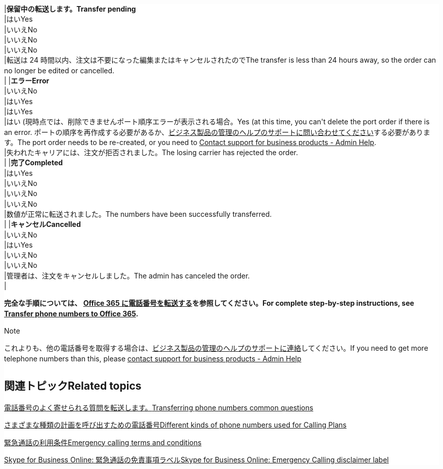 |<span data-ttu-id="1b7b9-132">**保留中の転送します。**</span><span class="sxs-lookup"><span data-stu-id="1b7b9-132">**Transfer pending**</span></span> <br/> |<span data-ttu-id="1b7b9-133">はい</span><span class="sxs-lookup"><span data-stu-id="1b7b9-133">Yes</span></span>  <br/> |<span data-ttu-id="1b7b9-134">いいえ</span><span class="sxs-lookup"><span data-stu-id="1b7b9-134">No</span></span>  <br/> |<span data-ttu-id="1b7b9-135">いいえ</span><span class="sxs-lookup"><span data-stu-id="1b7b9-135">No</span></span>  <br/> |<span data-ttu-id="1b7b9-136">いいえ</span><span class="sxs-lookup"><span data-stu-id="1b7b9-136">No</span></span>  <br/> |<span data-ttu-id="1b7b9-137">転送は 24 時間以内、注文は不要になった編集またはキャンセルされたので</span><span class="sxs-lookup"><span data-stu-id="1b7b9-137">The transfer is less than 24 hours away, so the order can no longer be edited or cancelled.</span></span>  <br/> |
|<span data-ttu-id="1b7b9-138">**エラー**</span><span class="sxs-lookup"><span data-stu-id="1b7b9-138">**Error**</span></span> <br/> |<span data-ttu-id="1b7b9-139">いいえ</span><span class="sxs-lookup"><span data-stu-id="1b7b9-139">No</span></span>  <br/> |<span data-ttu-id="1b7b9-140">はい</span><span class="sxs-lookup"><span data-stu-id="1b7b9-140">Yes</span></span>  <br/> |<span data-ttu-id="1b7b9-141">はい</span><span class="sxs-lookup"><span data-stu-id="1b7b9-141">Yes</span></span>  <br/> |<span data-ttu-id="1b7b9-142">はい (現時点では、削除できませんポート順序エラーが表示される場合。</span><span class="sxs-lookup"><span data-stu-id="1b7b9-142">Yes (at this time, you can't delete the port order if there is an error.</span></span> <span data-ttu-id="1b7b9-143">ポートの順序を再作成する必要があるか、[ビジネス製品の管理のヘルプのサポートに問い合わせてください](http://technet.microsoft.com/library/32a17ca7-6fa0-4870-8a8d-e25ba4ccfd4b%28Office.14%29.aspx)する必要があります。</span><span class="sxs-lookup"><span data-stu-id="1b7b9-143">The port order needs to be re-created, or you need to [Contact support for business products - Admin Help](http://technet.microsoft.com/library/32a17ca7-6fa0-4870-8a8d-e25ba4ccfd4b%28Office.14%29.aspx).</span></span>  <br/> |<span data-ttu-id="1b7b9-144">失われたキャリアには、注文が拒否されました。</span><span class="sxs-lookup"><span data-stu-id="1b7b9-144">The losing carrier has rejected the order.</span></span>  <br/> |
|<span data-ttu-id="1b7b9-145">**完了**</span><span class="sxs-lookup"><span data-stu-id="1b7b9-145">**Completed**</span></span> <br/> |<span data-ttu-id="1b7b9-146">はい</span><span class="sxs-lookup"><span data-stu-id="1b7b9-146">Yes</span></span>  <br/> |<span data-ttu-id="1b7b9-147">いいえ</span><span class="sxs-lookup"><span data-stu-id="1b7b9-147">No</span></span>  <br/> |<span data-ttu-id="1b7b9-148">いいえ</span><span class="sxs-lookup"><span data-stu-id="1b7b9-148">No</span></span>  <br/> |<span data-ttu-id="1b7b9-149">いいえ</span><span class="sxs-lookup"><span data-stu-id="1b7b9-149">No</span></span>  <br/> |<span data-ttu-id="1b7b9-150">数値が正常に転送されました。</span><span class="sxs-lookup"><span data-stu-id="1b7b9-150">The numbers have been successfully transferred.</span></span>  <br/> |
|<span data-ttu-id="1b7b9-151">**キャンセル**</span><span class="sxs-lookup"><span data-stu-id="1b7b9-151">**Cancelled**</span></span> <br/> |<span data-ttu-id="1b7b9-152">いいえ</span><span class="sxs-lookup"><span data-stu-id="1b7b9-152">No</span></span>  <br/> |<span data-ttu-id="1b7b9-153">はい</span><span class="sxs-lookup"><span data-stu-id="1b7b9-153">Yes</span></span>  <br/> |<span data-ttu-id="1b7b9-154">いいえ</span><span class="sxs-lookup"><span data-stu-id="1b7b9-154">No</span></span>  <br/> |<span data-ttu-id="1b7b9-155">いいえ</span><span class="sxs-lookup"><span data-stu-id="1b7b9-155">No</span></span>  <br/> |<span data-ttu-id="1b7b9-156">管理者は、注文をキャンセルしました。</span><span class="sxs-lookup"><span data-stu-id="1b7b9-156">The admin has canceled the order.</span></span>  <br/> |
   
 <span data-ttu-id="1b7b9-157">**完全な手順については、 [Office 365 に電話番号を転送する](transfer-phone-numbers-to-office-365.md)を参照してください。**</span><span class="sxs-lookup"><span data-stu-id="1b7b9-157">**For complete step-by-step instructions, see [Transfer phone numbers to Office 365](transfer-phone-numbers-to-office-365.md).**</span></span>
 
> [!NOTE]
> <span data-ttu-id="1b7b9-158">これよりも、他の電話番号を取得する場合は、[ビジネス製品の管理のヘルプのサポートに連絡](https://support.office.com/article/32a17ca7-6fa0-4870-8a8d-e25ba4ccfd4b)してください。</span><span class="sxs-lookup"><span data-stu-id="1b7b9-158">If you need to get more telephone numbers than this, please [contact support for business products - Admin Help](https://support.office.com/article/32a17ca7-6fa0-4870-8a8d-e25ba4ccfd4b)</span></span>

  
## <a name="related-topics"></a><span data-ttu-id="1b7b9-159">関連トピック</span><span class="sxs-lookup"><span data-stu-id="1b7b9-159">Related topics</span></span>
[<span data-ttu-id="1b7b9-160">電話番号のよく寄せられる質問を転送します。</span><span class="sxs-lookup"><span data-stu-id="1b7b9-160">Transferring phone numbers common questions</span></span>](transferring-phone-numbers-common-questions.md)

[<span data-ttu-id="1b7b9-161">さまざまな種類の計画を呼び出すための電話番号</span><span class="sxs-lookup"><span data-stu-id="1b7b9-161">Different kinds of phone numbers used for Calling Plans</span></span>](different-kinds-of-phone-numbers-used-for-calling-plans.md)

[<span data-ttu-id="1b7b9-162">緊急通話の利用条件</span><span class="sxs-lookup"><span data-stu-id="1b7b9-162">Emergency calling terms and conditions</span></span>](emergency-calling-terms-and-conditions.md)

[<span data-ttu-id="1b7b9-163">Skype for Business Online: 緊急通話の免責事項ラベル</span><span class="sxs-lookup"><span data-stu-id="1b7b9-163">Skype for Business Online: Emergency Calling disclaimer label</span></span>](https://go.microsoft.com/fwlink/?LinkID=692099)
